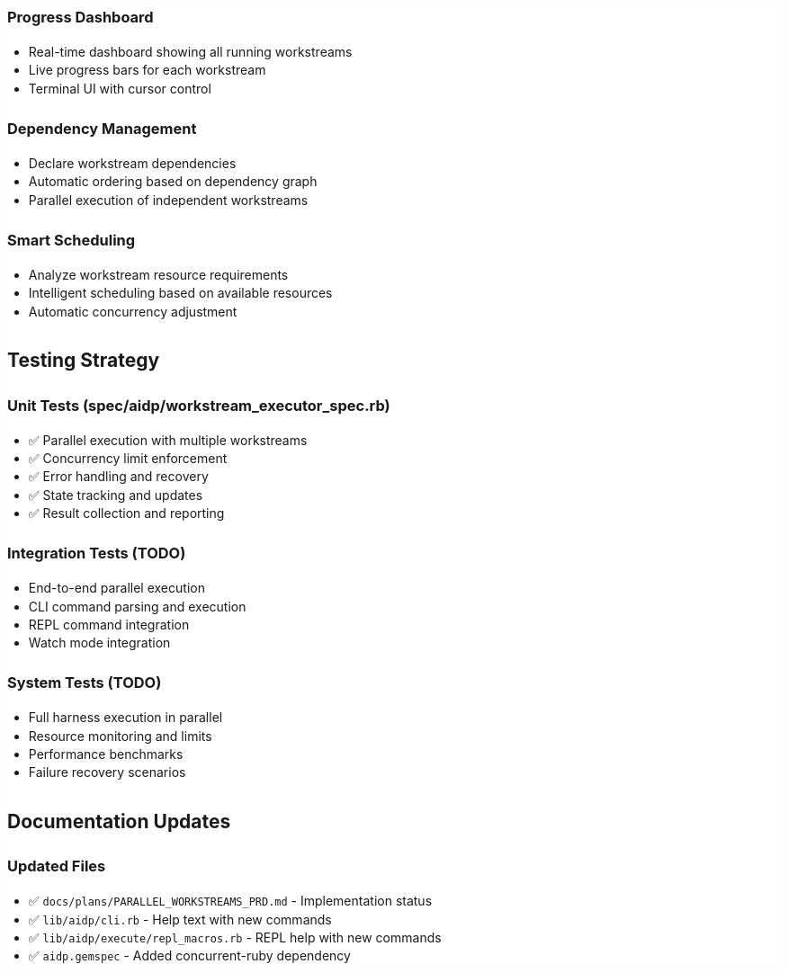 ### Progress Dashboard

- Real-time dashboard showing all running workstreams
- Live progress bars for each workstream
- Terminal UI with cursor control

### Dependency Management

- Declare workstream dependencies
- Automatic ordering based on dependency graph
- Parallel execution of independent workstreams

### Smart Scheduling

- Analyze workstream resource requirements
- Intelligent scheduling based on available resources
- Automatic concurrency adjustment

## Testing Strategy

### Unit Tests (spec/aidp/workstream_executor_spec.rb)

- ✅ Parallel execution with multiple workstreams
- ✅ Concurrency limit enforcement
- ✅ Error handling and recovery
- ✅ State tracking and updates
- ✅ Result collection and reporting

### Integration Tests (TODO)

- End-to-end parallel execution
- CLI command parsing and execution
- REPL command integration
- Watch mode integration

### System Tests (TODO)

- Full harness execution in parallel
- Resource monitoring and limits
- Performance benchmarks
- Failure recovery scenarios

## Documentation Updates

### Updated Files

- ✅ `docs/plans/PARALLEL_WORKSTREAMS_PRD.md` - Implementation status
- ✅ `lib/aidp/cli.rb` - Help text with new commands
- ✅ `lib/aidp/execute/repl_macros.rb` - REPL help with new commands
- ✅ `aidp.gemspec` - Added concurrent-ruby dependency
